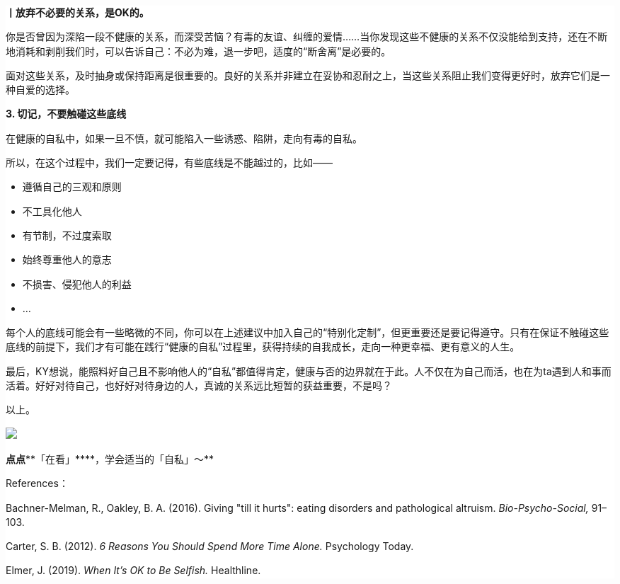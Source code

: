   

**丨放弃不必要的关系，是OK的。**

  

你是否曾因为深陷一段不健康的关系，而深受苦恼？有毒的友谊、纠缠的爱情……当你发现这些不健康的关系不仅没能给到支持，还在不断地消耗和剥削我们时，可以告诉自己：不必为难，退一步吧，适度的“断舍离”是必要的。

  

面对这些关系，及时抽身或保持距离是很重要的。良好的关系并非建立在妥协和忍耐之上，当这些关系阻止我们变得更好时，放弃它们是一种自爱的选择。

  

**3. 切记，不要触碰这些底线**

  

在健康的自私中，如果一旦不慎，就可能陷入一些诱惑、陷阱，走向有毒的自私。

所以，在这个过程中，我们一定要记得，有些底线是不能越过的，比如——

  

- 遵循自己的三观和原则
    
- 不工具化他人
    
- 有节制，不过度索取
    
- 始终尊重他人的意志
    
- 不损害、侵犯他人的利益
    
- …
    

  

每个人的底线可能会有一些略微的不同，你可以在上述建议中加入自己的“特别化定制”，但更重要还是要记得遵守。只有在保证不触碰这些底线的前提下，我们才有可能在践行“健康的自私”过程里，获得持续的自我成长，走向一种更幸福、更有意义的人生。

  

最后，KY想说，能照料好自己且不影响他人的“自私”都值得肯定，健康与否的边界就在于此。人不仅在为自己而活，也在为ta遇到人和事而活着。好好对待自己，也好好对待身边的人，真诚的关系远比短暂的获益重要，不是吗？

  

以上。

  

![](https://mmbiz.qpic.cn/sz_mmbiz_png/Mz0ovPEFMRJu6cic4oAq1uJpyGibbhYAuPFj7hGmLFyzh21ribE40Ap6Dzz4Eia7YW4kr3esyQrDAF8lRQgjCFT5lQ/640?wx_fmt=png)

  

**点点****「在看」****，学会适当的「自私」～**

  

References：

Bachner-Melman, R., Oakley, B. A. (2016). Giving "till it hurts": eating disorders and pathological altruism. _Bio-Psycho-Social,_ 91–103.

Carter, S. B. (2012). _6 Reasons You Should Spend More Time Alone._ Psychology Today.

Elmer, J. (2019). _When It’s OK to Be Selfish._ Healthline.
